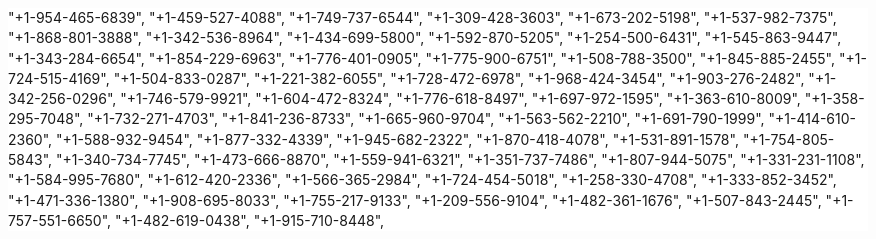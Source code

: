   "+1-954-465-6839",
  "+1-459-527-4088",
  "+1-749-737-6544",
  "+1-309-428-3603",
  "+1-673-202-5198",
  "+1-537-982-7375",
  "+1-868-801-3888",
  "+1-342-536-8964",
  "+1-434-699-5800",
  "+1-592-870-5205",
  "+1-254-500-6431",
  "+1-545-863-9447",
  "+1-343-284-6654",
  "+1-854-229-6963",
  "+1-776-401-0905",
  "+1-775-900-6751",
  "+1-508-788-3500",
  "+1-845-885-2455",
  "+1-724-515-4169",
  "+1-504-833-0287",
  "+1-221-382-6055",
  "+1-728-472-6978",
  "+1-968-424-3454",
  "+1-903-276-2482",
  "+1-342-256-0296",
  "+1-746-579-9921",
  "+1-604-472-8324",
  "+1-776-618-8497",
  "+1-697-972-1595",
  "+1-363-610-8009",
  "+1-358-295-7048",
  "+1-732-271-4703",
  "+1-841-236-8733",
  "+1-665-960-9704",
  "+1-563-562-2210",
  "+1-691-790-1999",
  "+1-414-610-2360",
  "+1-588-932-9454",
  "+1-877-332-4339",
  "+1-945-682-2322",
  "+1-870-418-4078",
  "+1-531-891-1578",
  "+1-754-805-5843",
  "+1-340-734-7745",
  "+1-473-666-8870",
  "+1-559-941-6321",
  "+1-351-737-7486",
  "+1-807-944-5075",
  "+1-331-231-1108",
  "+1-584-995-7680",
  "+1-612-420-2336",
  "+1-566-365-2984",
  "+1-724-454-5018",
  "+1-258-330-4708",
  "+1-333-852-3452",
  "+1-471-336-1380",
  "+1-908-695-8033",
  "+1-755-217-9133",
  "+1-209-556-9104",
  "+1-482-361-1676",
  "+1-507-843-2445",
  "+1-757-551-6650",
  "+1-482-619-0438",
  "+1-915-710-8448",
